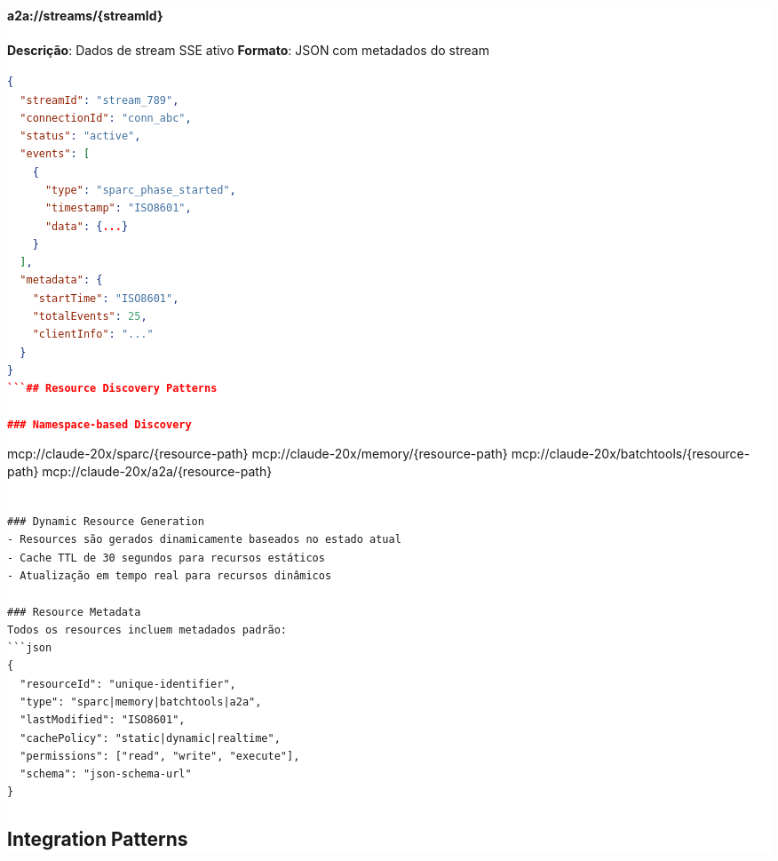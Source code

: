 ```json
```

#### a2a://streams/{streamId}
**Descrição**: Dados de stream SSE ativo
**Formato**: JSON com metadados do stream
```json
{
  "streamId": "stream_789",
  "connectionId": "conn_abc",
  "status": "active",
  "events": [
    {
      "type": "sparc_phase_started",
      "timestamp": "ISO8601",
      "data": {...}
    }
  ],
  "metadata": {
    "startTime": "ISO8601",
    "totalEvents": 25,
    "clientInfo": "..."
  }
}
```## Resource Discovery Patterns

### Namespace-based Discovery
```
mcp://claude-20x/sparc/{resource-path}
mcp://claude-20x/memory/{resource-path}
mcp://claude-20x/batchtools/{resource-path}
mcp://claude-20x/a2a/{resource-path}
```

### Dynamic Resource Generation
- Resources são gerados dinamicamente baseados no estado atual
- Cache TTL de 30 segundos para recursos estáticos
- Atualização em tempo real para recursos dinâmicos

### Resource Metadata
Todos os resources incluem metadados padrão:
```json
{
  "resourceId": "unique-identifier",
  "type": "sparc|memory|batchtools|a2a",
  "lastModified": "ISO8601",
  "cachePolicy": "static|dynamic|realtime",
  "permissions": ["read", "write", "execute"],
  "schema": "json-schema-url"
}
```

## Integration Patterns
